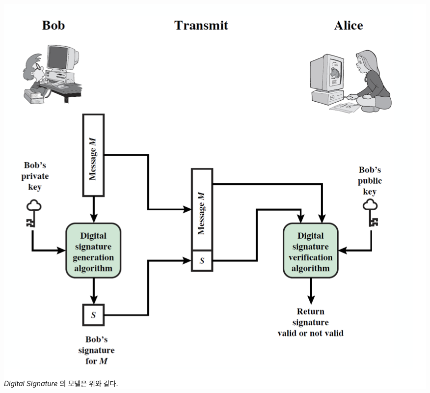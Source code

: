 ![digital signature model](/assets/images/2019-12-09---digital-signature/image1.png)

_Digital Signature_ 의 모델은 위와 같다.
